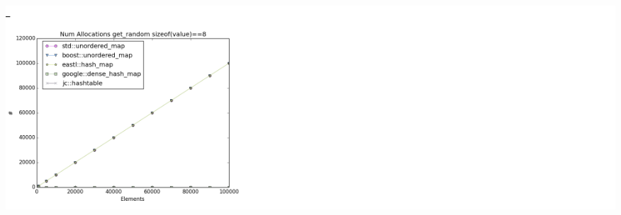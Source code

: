 _
<br/>
<img src="./images/num_allocations_get_random_sizeof(value)==8.png" alt="Num Allocations get_random sizeof(value)==8" width="350">